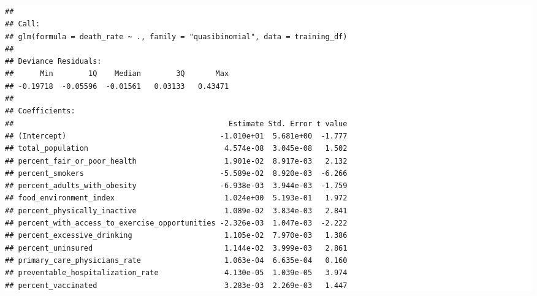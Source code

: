``` r
```

    ## 
    ## Call:
    ## glm(formula = death_rate ~ ., family = "quasibinomial", data = training_df)
    ## 
    ## Deviance Residuals: 
    ##      Min        1Q    Median        3Q       Max  
    ## -0.19718  -0.05596  -0.01561   0.03133   0.43471  
    ## 
    ## Coefficients:
    ##                                                 Estimate Std. Error t value
    ## (Intercept)                                   -1.010e+01  5.681e+00  -1.777
    ## total_population                               4.574e-08  3.045e-08   1.502
    ## percent_fair_or_poor_health                    1.901e-02  8.917e-03   2.132
    ## percent_smokers                               -5.589e-02  8.920e-03  -6.266
    ## percent_adults_with_obesity                   -6.938e-03  3.944e-03  -1.759
    ## food_environment_index                         1.024e+00  5.193e-01   1.972
    ## percent_physically_inactive                    1.089e-02  3.834e-03   2.841
    ## percent_with_access_to_exercise_opportunities -2.326e-03  1.047e-03  -2.222
    ## percent_excessive_drinking                     1.105e-02  7.970e-03   1.386
    ## percent_uninsured                              1.144e-02  3.999e-03   2.861
    ## primary_care_physicians_rate                   1.063e-04  6.635e-04   0.160
    ## preventable_hospitalization_rate               4.130e-05  1.039e-05   3.974
    ## percent_vaccinated                             3.283e-03  2.269e-03   1.447